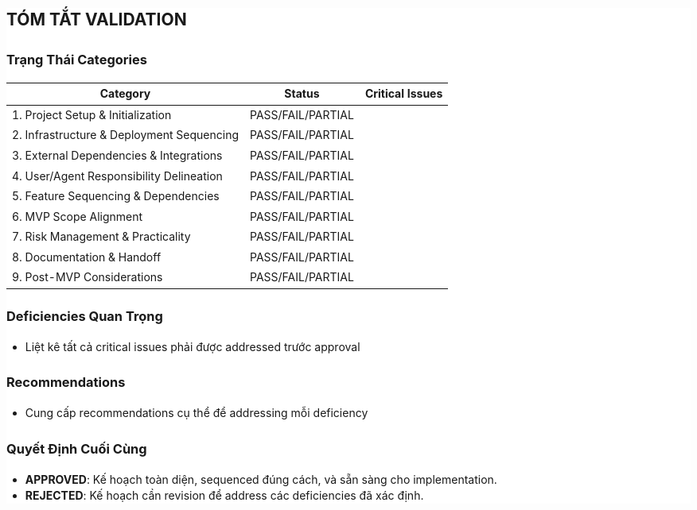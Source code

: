 ## TÓM TẮT VALIDATION

### Trạng Thái Categories

| Category | Status | Critical Issues |
|----------|--------|----------------|
| 1. Project Setup & Initialization | PASS/FAIL/PARTIAL | |
| 2. Infrastructure & Deployment Sequencing | PASS/FAIL/PARTIAL | |
| 3. External Dependencies & Integrations | PASS/FAIL/PARTIAL | |
| 4. User/Agent Responsibility Delineation | PASS/FAIL/PARTIAL | |
| 5. Feature Sequencing & Dependencies | PASS/FAIL/PARTIAL | |
| 6. MVP Scope Alignment | PASS/FAIL/PARTIAL | |
| 7. Risk Management & Practicality | PASS/FAIL/PARTIAL | |
| 8. Documentation & Handoff | PASS/FAIL/PARTIAL | |
| 9. Post-MVP Considerations | PASS/FAIL/PARTIAL | |

### Deficiencies Quan Trọng

- Liệt kê tất cả critical issues phải được addressed trước approval

### Recommendations

- Cung cấp recommendations cụ thể để addressing mỗi deficiency

### Quyết Định Cuối Cùng

- **APPROVED**: Kế hoạch toàn diện, sequenced đúng cách, và sẵn sàng cho implementation.
- **REJECTED**: Kế hoạch cần revision để address các deficiencies đã xác định.